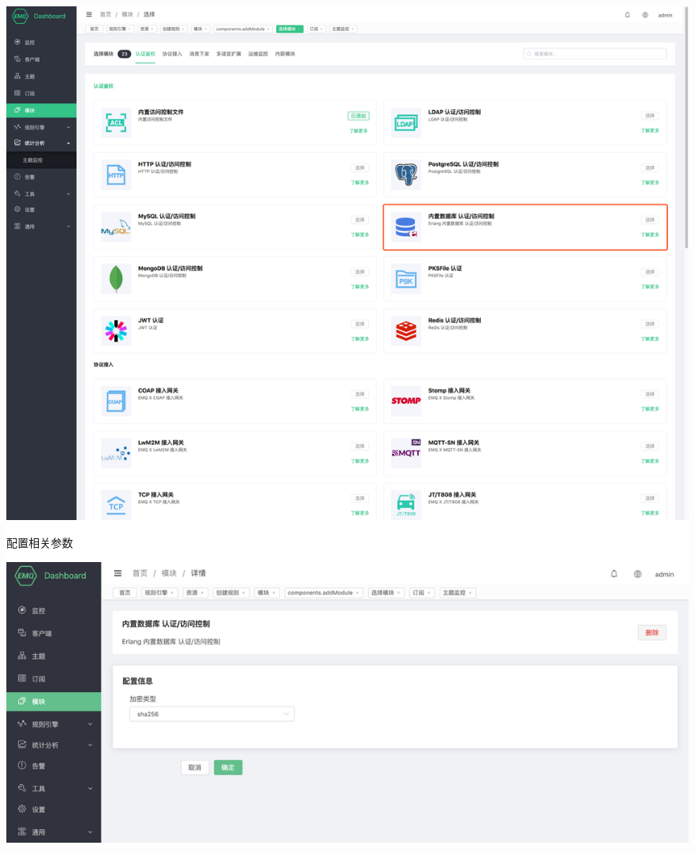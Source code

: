 ![image-20200928141305205](./assets/auth_mnesia_1.png)

配置相关参数

![image-20200927213049265](./assets/auth_mnesia_2.png)
